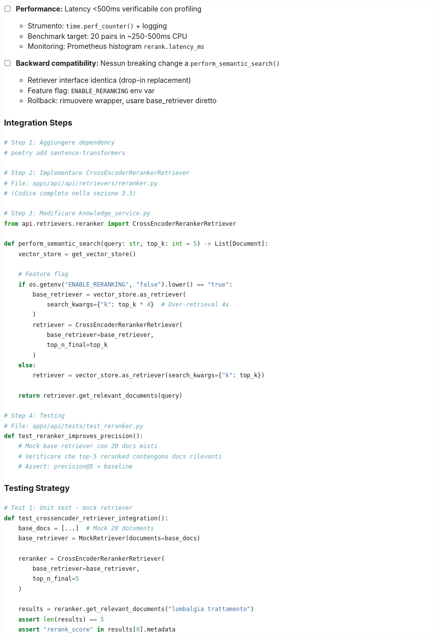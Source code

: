 - [ ] **Performance:** Latency <500ms verificabile con profiling
  - Strumento: `time.perf_counter()` + logging
  - Benchmark target: 20 pairs in ~250-500ms CPU
  - Monitoring: Prometheus histogram `rerank.latency_ms`
  
- [ ] **Backward compatibility:** Nessun breaking change a `perform_semantic_search()`
  - Retriever interface identica (drop-in replacement)
  - Feature flag: `ENABLE_RERANKING` env var
  - Rollback: rimuovere wrapper, usare base_retriever diretto

### Integration Steps

```python
# Step 1: Aggiungere dependency
# poetry add sentence-transformers

# Step 2: Implementare CrossEncoderRerankerRetriever
# File: apps/api/api/retrievers/reranker.py
# (Codice completo nella sezione 3.3)

# Step 3: Modificare knowledge_service.py
from api.retrievers.reranker import CrossEncoderRerankerRetriever

def perform_semantic_search(query: str, top_k: int = 5) -> List[Document]:
    vector_store = get_vector_store()
    
    # Feature flag
    if os.getenv("ENABLE_RERANKING", "false").lower() == "true":
        base_retriever = vector_store.as_retriever(
            search_kwargs={"k": top_k * 4}  # Over-retrieval 4x
        )
        retriever = CrossEncoderRerankerRetriever(
            base_retriever=base_retriever,
            top_n_final=top_k
        )
    else:
        retriever = vector_store.as_retriever(search_kwargs={"k": top_k})
    
    return retriever.get_relevant_documents(query)

# Step 4: Testing
# File: apps/api/tests/test_reranker.py
def test_reranker_improves_precision():
    # Mock base retriever con 20 docs misti
    # Verificare che top-5 reranked contengono docs rilevanti
    # Assert: precision@5 > baseline
```

### Testing Strategy

```python
# Test 1: Unit test - mock retriever
def test_crossencoder_retriever_integration():
    base_docs = [...]  # Mock 20 documents
    base_retriever = MockRetriever(documents=base_docs)
    
    reranker = CrossEncoderRerankerRetriever(
        base_retriever=base_retriever,
        top_n_final=5
    )
    
    results = reranker.get_relevant_documents("lombalgia trattamento")
    assert len(results) == 5
    assert "rerank_score" in results[0].metadata

```
